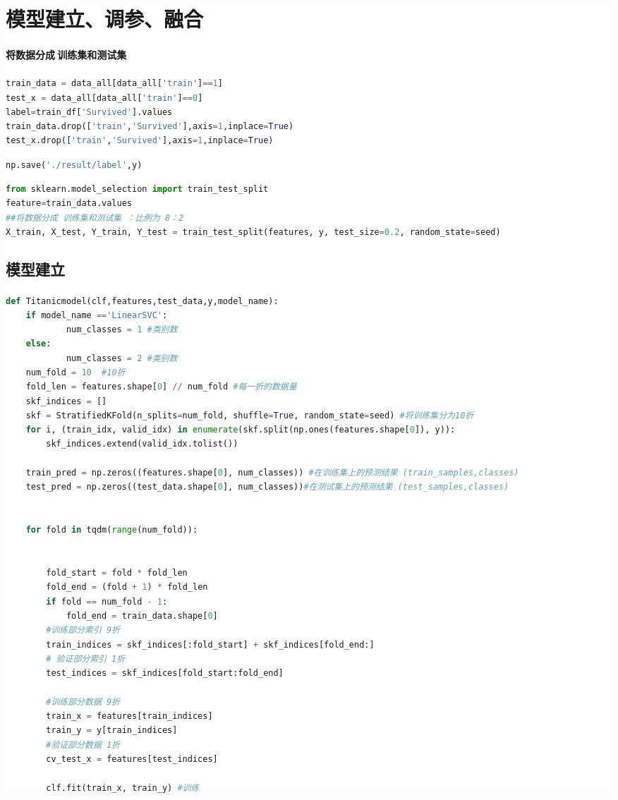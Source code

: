 
# 模型建立、调参、融合



#### 将数据分成 训练集和测试集


```python
train_data = data_all[data_all['train']==1]
test_x = data_all[data_all['train']==0]
label=train_df['Survived'].values
train_data.drop(['train','Survived'],axis=1,inplace=True)
test_x.drop(['train','Survived'],axis=1,inplace=True)
```


```python
np.save('./result/label',y)
```


```python
from sklearn.model_selection import train_test_split
feature=train_data.values
##将数据分成 训练集和测试集 ：比例为 8：2
X_train, X_test, Y_train, Y_test = train_test_split(features, y, test_size=0.2, random_state=seed)
```

## 模型建立


```python
def Titanicmodel(clf,features,test_data,y,model_name):
    if model_name =='LinearSVC':
            num_classes = 1 #类别数
    else:
            num_classes = 2 #类别数
    num_fold = 10  #10折
    fold_len = features.shape[0] // num_fold #每一折的数据量
    skf_indices = []
    skf = StratifiedKFold(n_splits=num_fold, shuffle=True, random_state=seed) #将训练集分为10折
    for i, (train_idx, valid_idx) in enumerate(skf.split(np.ones(features.shape[0]), y)):
        skf_indices.extend(valid_idx.tolist())
    
    train_pred = np.zeros((features.shape[0], num_classes)) #在训练集上的预测结果 (train_samples,classes)
    test_pred = np.zeros((test_data.shape[0], num_classes))#在测试集上的预测结果 (test_samples,classes)


    for fold in tqdm(range(num_fold)):


        fold_start = fold * fold_len
        fold_end = (fold + 1) * fold_len
        if fold == num_fold - 1:
            fold_end = train_data.shape[0]
        #训练部分索引 9折
        train_indices = skf_indices[:fold_start] + skf_indices[fold_end:]
        # 验证部分索引 1折
        test_indices = skf_indices[fold_start:fold_end]

        #训练部分数据 9折
        train_x = features[train_indices]
        train_y = y[train_indices]
        #验证部分数据 1折
        cv_test_x = features[test_indices]

        clf.fit(train_x, train_y) #训练
```